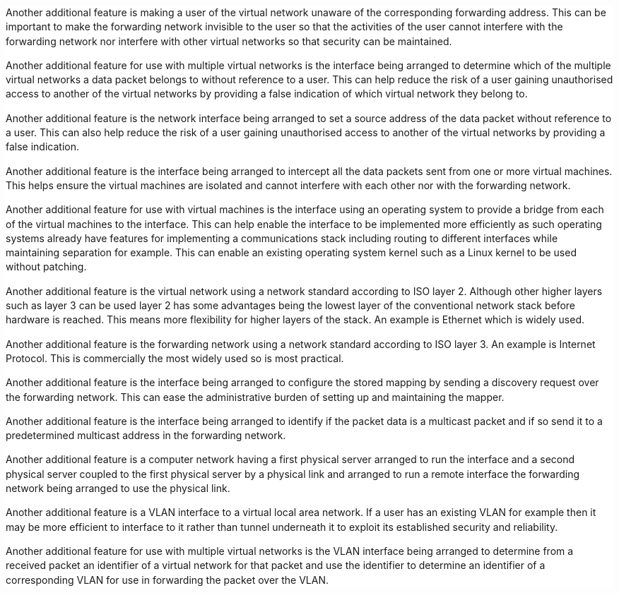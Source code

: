 Another additional feature is making a user of the virtual network unaware of the corresponding forwarding address. This can be important to make the forwarding network invisible to the user so that the activities of the user cannot interfere with the forwarding network nor interfere with other virtual networks so that security can be maintained.

Another additional feature for use with multiple virtual networks is the interface being arranged to determine which of the multiple virtual networks a data packet belongs to without reference to a user. This can help reduce the risk of a user gaining unauthorised access to another of the virtual networks by providing a false indication of which virtual network they belong to.

Another additional feature is the network interface being arranged to set a source address of the data packet without reference to a user. This can also help reduce the risk of a user gaining unauthorised access to another of the virtual networks by providing a false indication.

Another additional feature is the interface being arranged to intercept all the data packets sent from one or more virtual machines. This helps ensure the virtual machines are isolated and cannot interfere with each other nor with the forwarding network.

Another additional feature for use with virtual machines is the interface using an operating system to provide a bridge from each of the virtual machines to the interface. This can help enable the interface to be implemented more efficiently as such operating systems already have features for implementing a communications stack including routing to different interfaces while maintaining separation for example. This can enable an existing operating system kernel such as a Linux kernel to be used without patching.

Another additional feature is the virtual network using a network standard according to ISO layer 2. Although other higher layers such as layer 3 can be used layer 2 has some advantages being the lowest layer of the conventional network stack before hardware is reached. This means more flexibility for higher layers of the stack. An example is Ethernet which is widely used.

Another additional feature is the forwarding network using a network standard according to ISO layer 3. An example is Internet Protocol. This is commercially the most widely used so is most practical.

Another additional feature is the interface being arranged to configure the stored mapping by sending a discovery request over the forwarding network. This can ease the administrative burden of setting up and maintaining the mapper.

Another additional feature is the interface being arranged to identify if the packet data is a multicast packet and if so send it to a predetermined multicast address in the forwarding network.

Another additional feature is a computer network having a first physical server arranged to run the interface and a second physical server coupled to the first physical server by a physical link and arranged to run a remote interface the forwarding network being arranged to use the physical link.

Another additional feature is a VLAN interface to a virtual local area network. If a user has an existing VLAN for example then it may be more efficient to interface to it rather than tunnel underneath it to exploit its established security and reliability.

Another additional feature for use with multiple virtual networks is the VLAN interface being arranged to determine from a received packet an identifier of a virtual network for that packet and use the identifier to determine an identifier of a corresponding VLAN for use in forwarding the packet over the VLAN.
